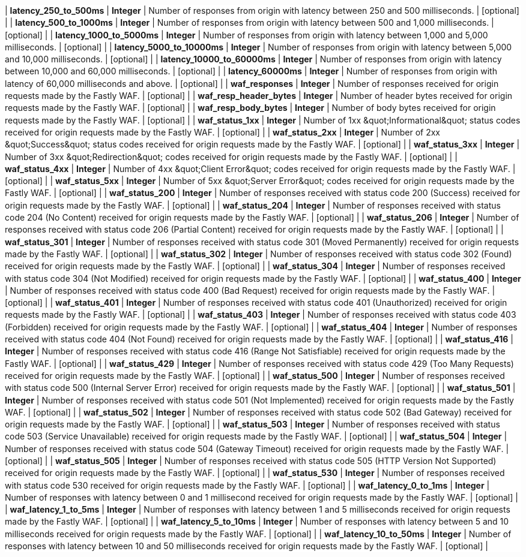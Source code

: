 | **latency_250_to_500ms** | **Integer** | Number of responses from origin with latency between 250 and 500 milliseconds. | [optional] |
| **latency_500_to_1000ms** | **Integer** | Number of responses from origin with latency between 500 and 1,000 milliseconds. | [optional] |
| **latency_1000_to_5000ms** | **Integer** | Number of responses from origin with latency between 1,000 and 5,000 milliseconds. | [optional] |
| **latency_5000_to_10000ms** | **Integer** | Number of responses from origin with latency between 5,000 and 10,000 milliseconds. | [optional] |
| **latency_10000_to_60000ms** | **Integer** | Number of responses from origin with latency between 10,000 and 60,000 milliseconds. | [optional] |
| **latency_60000ms** | **Integer** | Number of responses from origin with latency of 60,000 milliseconds and above. | [optional] |
| **waf_responses** | **Integer** | Number of responses received for origin requests made by the Fastly WAF. | [optional] |
| **waf_resp_header_bytes** | **Integer** | Number of header bytes received for origin requests made by the Fastly WAF. | [optional] |
| **waf_resp_body_bytes** | **Integer** | Number of body bytes received for origin requests made by the Fastly WAF. | [optional] |
| **waf_status_1xx** | **Integer** | Number of 1xx \&quot;Informational\&quot; status codes received for origin requests made by the Fastly WAF. | [optional] |
| **waf_status_2xx** | **Integer** | Number of 2xx \&quot;Success\&quot; status codes received for origin requests made by the Fastly WAF. | [optional] |
| **waf_status_3xx** | **Integer** | Number of 3xx \&quot;Redirection\&quot; codes received for origin requests made by the Fastly WAF. | [optional] |
| **waf_status_4xx** | **Integer** | Number of 4xx \&quot;Client Error\&quot; codes received for origin requests made by the Fastly WAF. | [optional] |
| **waf_status_5xx** | **Integer** | Number of 5xx \&quot;Server Error\&quot; codes received for origin requests made by the Fastly WAF. | [optional] |
| **waf_status_200** | **Integer** | Number of responses received with status code 200 (Success) received for origin requests made by the Fastly WAF. | [optional] |
| **waf_status_204** | **Integer** | Number of responses received with status code 204 (No Content) received for origin requests made by the Fastly WAF. | [optional] |
| **waf_status_206** | **Integer** | Number of responses received with status code 206 (Partial Content) received for origin requests made by the Fastly WAF. | [optional] |
| **waf_status_301** | **Integer** | Number of responses received with status code 301 (Moved Permanently) received for origin requests made by the Fastly WAF. | [optional] |
| **waf_status_302** | **Integer** | Number of responses received with status code 302 (Found) received for origin requests made by the Fastly WAF. | [optional] |
| **waf_status_304** | **Integer** | Number of responses received with status code 304 (Not Modified) received for origin requests made by the Fastly WAF. | [optional] |
| **waf_status_400** | **Integer** | Number of responses received with status code 400 (Bad Request) received for origin requests made by the Fastly WAF. | [optional] |
| **waf_status_401** | **Integer** | Number of responses received with status code 401 (Unauthorized) received for origin requests made by the Fastly WAF. | [optional] |
| **waf_status_403** | **Integer** | Number of responses received with status code 403 (Forbidden) received for origin requests made by the Fastly WAF. | [optional] |
| **waf_status_404** | **Integer** | Number of responses received with status code 404 (Not Found) received for origin requests made by the Fastly WAF. | [optional] |
| **waf_status_416** | **Integer** | Number of responses received with status code 416 (Range Not Satisfiable) received for origin requests made by the Fastly WAF. | [optional] |
| **waf_status_429** | **Integer** | Number of responses received with status code 429 (Too Many Requests) received for origin requests made by the Fastly WAF. | [optional] |
| **waf_status_500** | **Integer** | Number of responses received with status code 500 (Internal Server Error) received for origin requests made by the Fastly WAF. | [optional] |
| **waf_status_501** | **Integer** | Number of responses received with status code 501 (Not Implemented) received for origin requests made by the Fastly WAF. | [optional] |
| **waf_status_502** | **Integer** | Number of responses received with status code 502 (Bad Gateway) received for origin requests made by the Fastly WAF. | [optional] |
| **waf_status_503** | **Integer** | Number of responses received with status code 503 (Service Unavailable) received for origin requests made by the Fastly WAF. | [optional] |
| **waf_status_504** | **Integer** | Number of responses received with status code 504 (Gateway Timeout) received for origin requests made by the Fastly WAF. | [optional] |
| **waf_status_505** | **Integer** | Number of responses received with status code 505 (HTTP Version Not Supported) received for origin requests made by the Fastly WAF. | [optional] |
| **waf_status_530** | **Integer** | Number of responses received with status code 530 received for origin requests made by the Fastly WAF. | [optional] |
| **waf_latency_0_to_1ms** | **Integer** | Number of responses with latency between 0 and 1 millisecond received for origin requests made by the Fastly WAF. | [optional] |
| **waf_latency_1_to_5ms** | **Integer** | Number of responses with latency between 1 and 5 milliseconds received for origin requests made by the Fastly WAF. | [optional] |
| **waf_latency_5_to_10ms** | **Integer** | Number of responses with latency between 5 and 10 milliseconds received for origin requests made by the Fastly WAF. | [optional] |
| **waf_latency_10_to_50ms** | **Integer** | Number of responses with latency between 10 and 50 milliseconds received for origin requests made by the Fastly WAF. | [optional] |